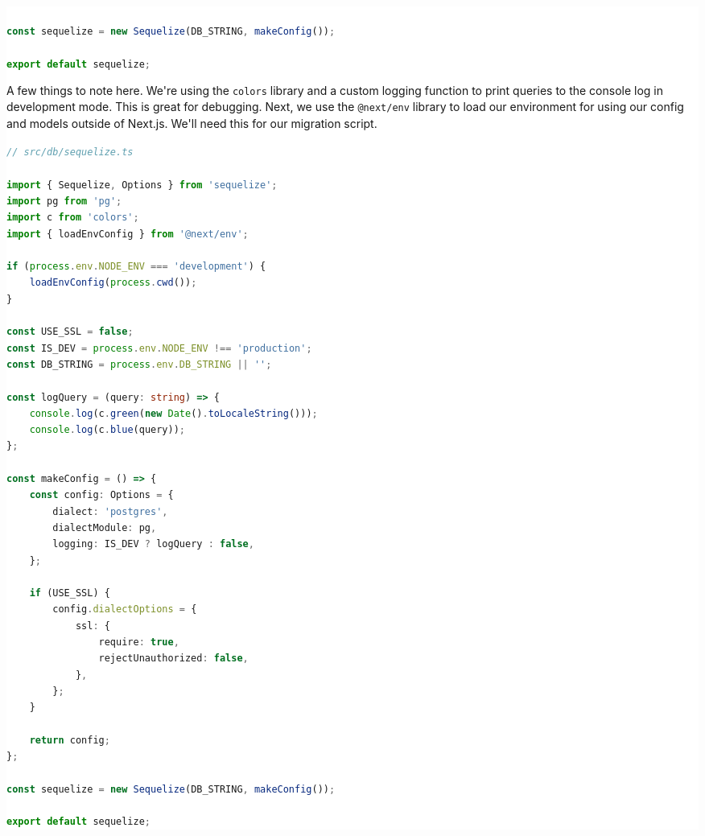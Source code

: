 ```ts

const sequelize = new Sequelize(DB_STRING, makeConfig());

export default sequelize;
```

A few things to note here. We're using the `colors` library and a custom logging function to print queries to the console log in development mode. This is great for debugging. Next, we use the `@next/env` library to load our environment for using our config and models outside of Next.js. We'll need this for our migration script.

```ts
// src/db/sequelize.ts

import { Sequelize, Options } from 'sequelize';
import pg from 'pg';
import c from 'colors';
import { loadEnvConfig } from '@next/env';

if (process.env.NODE_ENV === 'development') {
	loadEnvConfig(process.cwd());
}

const USE_SSL = false;
const IS_DEV = process.env.NODE_ENV !== 'production';
const DB_STRING = process.env.DB_STRING || '';

const logQuery = (query: string) => {
	console.log(c.green(new Date().toLocaleString()));
	console.log(c.blue(query));
};

const makeConfig = () => {
	const config: Options = {
		dialect: 'postgres',
		dialectModule: pg,
		logging: IS_DEV ? logQuery : false,
	};

	if (USE_SSL) {
		config.dialectOptions = {
			ssl: {
				require: true,
				rejectUnauthorized: false,
			},
		};
	}

	return config;
};

const sequelize = new Sequelize(DB_STRING, makeConfig());

export default sequelize;
```
